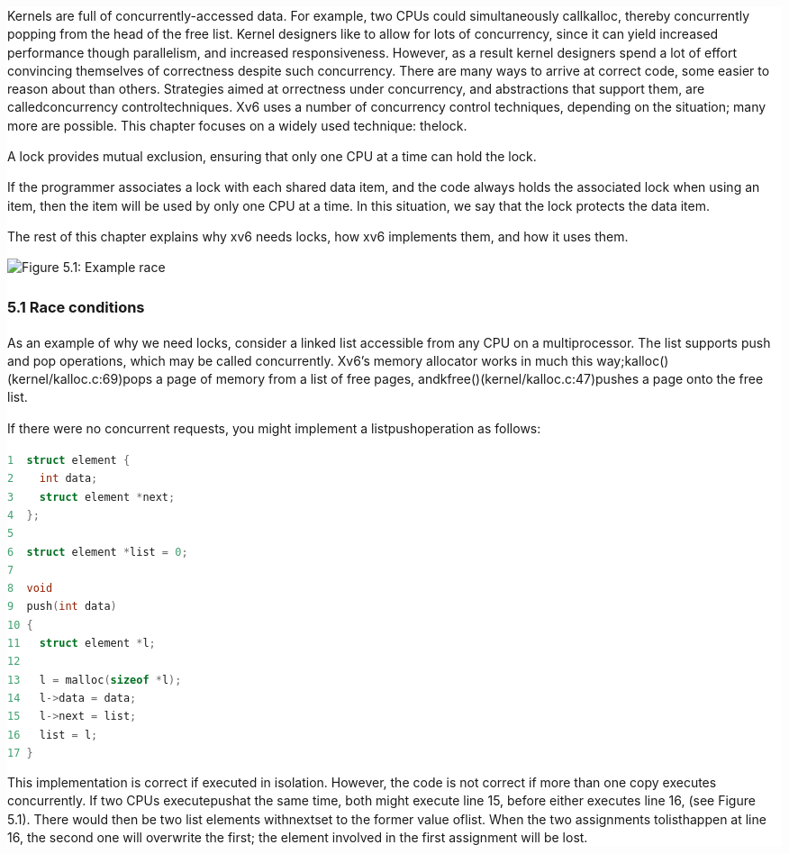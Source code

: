 Kernels are full of concurrently-accessed data. For example, two CPUs could simultaneously callkalloc, thereby concurrently popping from the head of the free list. Kernel designers like to allow for lots of concurrency, since it can yield increased performance though parallelism, and increased responsiveness. However, as a result kernel designers spend a lot of effort convincing themselves of correctness despite such concurrency. There are many ways to arrive at correct code,
some easier to reason about than others. Strategies aimed at orrectness under concurrency, and abstractions that support them, are calledconcurrency controltechniques. Xv6 uses a number of concurrency control techniques, depending on the situation; many more are possible. This chapter focuses on a widely used technique: thelock.

A lock provides mutual exclusion, ensuring that only one CPU at a time can hold the lock.

If the programmer associates a lock with each shared data item, and the code always holds the associated lock when using an item, then the item will be used by only one CPU at a time. In this situation, we say that the lock protects the data item.

The rest of this chapter explains why xv6 needs locks, how xv6 implements them, and how it uses them.

![Figure 5.1: Example race](Fig5.1.png)

### 5.1 Race conditions

As an example of why we need locks, consider a linked list accessible from any CPU on a multiprocessor. The list supports push and pop operations, which may be called concurrently. Xv6’s memory allocator works in much this way;kalloc()(kernel/kalloc.c:69)pops a page of memory
from a list of free pages, andkfree()(kernel/kalloc.c:47)pushes a page onto the free list.

If there were no concurrent requests, you might implement a listpushoperation as follows:

```c
1  struct element {
2    int data;
3    struct element *next;
4  };
5
6  struct element *list = 0;
7
8  void
9  push(int data)
10 {
11   struct element *l;
12
13   l = malloc(sizeof *l);
14   l->data = data;
15   l->next = list;
16   list = l;
17 }
```

This implementation is correct if executed in isolation. However, the code is not correct if more than one copy executes concurrently. If two CPUs executepushat the same time, both might execute line 15, before either executes line 16, (see Figure 5.1). There would then be two list
elements withnextset to the former value oflist. When the two assignments tolisthappen at line 16, the second one will overwrite the first; the element involved in the first assignment will be lost.
